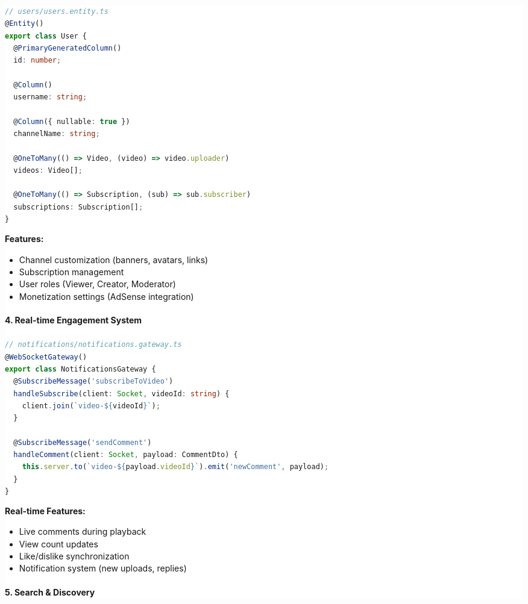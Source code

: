 ```typescript
// users/users.entity.ts
@Entity()
export class User {
  @PrimaryGeneratedColumn()
  id: number;

  @Column()
  username: string;

  @Column({ nullable: true })
  channelName: string;

  @OneToMany(() => Video, (video) => video.uploader)
  videos: Video[];

  @OneToMany(() => Subscription, (sub) => sub.subscriber)
  subscriptions: Subscription[];
}
```

**Features:**

- Channel customization (banners, avatars, links)
- Subscription management
- User roles (Viewer, Creator, Moderator)
- Monetization settings (AdSense integration)

#### 4. **Real-time Engagement System**

```typescript
// notifications/notifications.gateway.ts
@WebSocketGateway()
export class NotificationsGateway {
  @SubscribeMessage('subscribeToVideo')
  handleSubscribe(client: Socket, videoId: string) {
    client.join(`video-${videoId}`);
  }

  @SubscribeMessage('sendComment')
  handleComment(client: Socket, payload: CommentDto) {
    this.server.to(`video-${payload.videoId}`).emit('newComment', payload);
  }
}
```

**Real-time Features:**

- Live comments during playback
- View count updates
- Like/dislike synchronization
- Notification system (new uploads, replies)

#### 5. **Search & Discovery**
